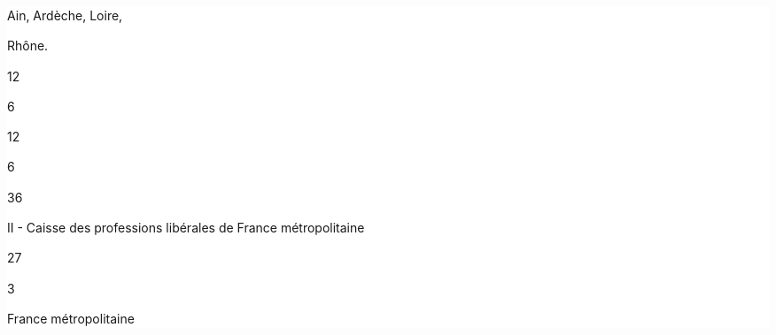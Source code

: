 </td>
      <td width="134">

Ain, Ardèche, Loire,

Rhône.

</td>
      <td width="36">

12

</td>
      <td width="37">

6

</td>
      <td width="37">

12

</td>
      <td width="38">

6

</td>
      <td width="38" colspan="2">

</td>
      <td width="39">

</td>
      <td width="56">

36

</td>
    </tr>
    <tr>
      <td width="699" colspan="14">

II - Caisse des professions libérales de France métropolitaine

</td>
    </tr>
    <tr>
      <td width="38">

27

</td>
      <td width="36">

3

</td>
      <td colspan="2" width="115">

France métropolitaine
